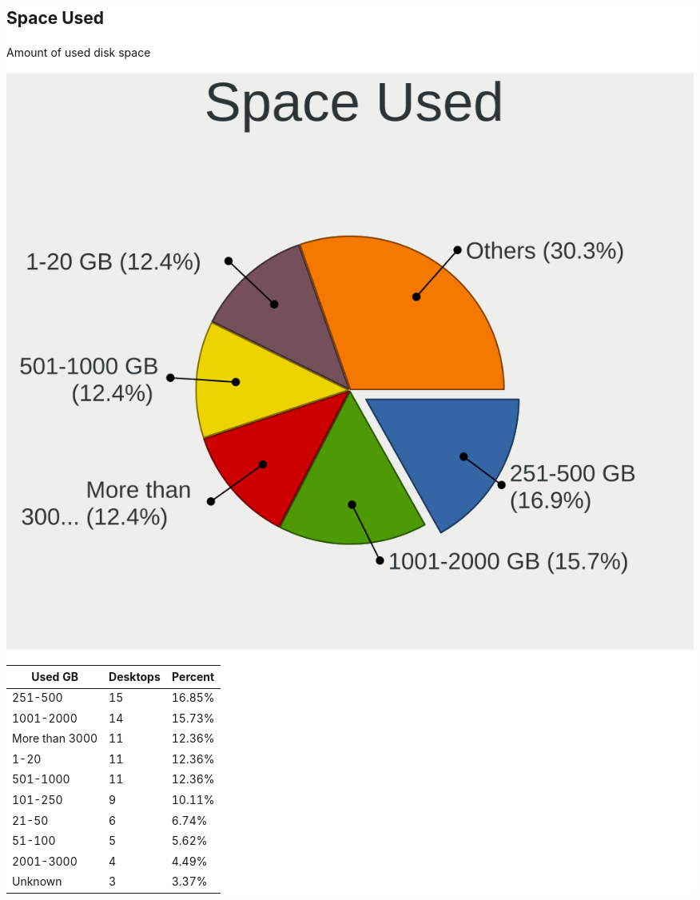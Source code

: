 Space Used
----------

Amount of used disk space

![Space Used](./images/pie_chart/drive_space_used.svg)


| Used GB        | Desktops | Percent |
|----------------|----------|---------|
| 251-500        | 15       | 16.85%  |
| 1001-2000      | 14       | 15.73%  |
| More than 3000 | 11       | 12.36%  |
| 1-20           | 11       | 12.36%  |
| 501-1000       | 11       | 12.36%  |
| 101-250        | 9        | 10.11%  |
| 21-50          | 6        | 6.74%   |
| 51-100         | 5        | 5.62%   |
| 2001-3000      | 4        | 4.49%   |
| Unknown        | 3        | 3.37%   |

